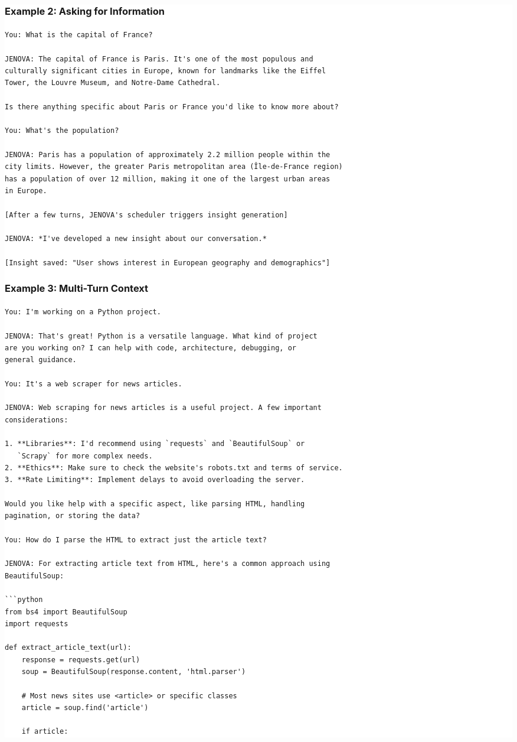 ### Example 2: Asking for Information

```
You: What is the capital of France?

JENOVA: The capital of France is Paris. It's one of the most populous and
culturally significant cities in Europe, known for landmarks like the Eiffel
Tower, the Louvre Museum, and Notre-Dame Cathedral.

Is there anything specific about Paris or France you'd like to know more about?

You: What's the population?

JENOVA: Paris has a population of approximately 2.2 million people within the
city limits. However, the greater Paris metropolitan area (Île-de-France region)
has a population of over 12 million, making it one of the largest urban areas
in Europe.

[After a few turns, JENOVA's scheduler triggers insight generation]

JENOVA: *I've developed a new insight about our conversation.*

[Insight saved: "User shows interest in European geography and demographics"]
```

### Example 3: Multi-Turn Context

```
You: I'm working on a Python project.

JENOVA: That's great! Python is a versatile language. What kind of project
are you working on? I can help with code, architecture, debugging, or
general guidance.

You: It's a web scraper for news articles.

JENOVA: Web scraping for news articles is a useful project. A few important
considerations:

1. **Libraries**: I'd recommend using `requests` and `BeautifulSoup` or
   `Scrapy` for more complex needs.
2. **Ethics**: Make sure to check the website's robots.txt and terms of service.
3. **Rate Limiting**: Implement delays to avoid overloading the server.

Would you like help with a specific aspect, like parsing HTML, handling
pagination, or storing the data?

You: How do I parse the HTML to extract just the article text?

JENOVA: For extracting article text from HTML, here's a common approach using
BeautifulSoup:

```python
from bs4 import BeautifulSoup
import requests

def extract_article_text(url):
    response = requests.get(url)
    soup = BeautifulSoup(response.content, 'html.parser')

    # Most news sites use <article> or specific classes
    article = soup.find('article')

    if article:
```